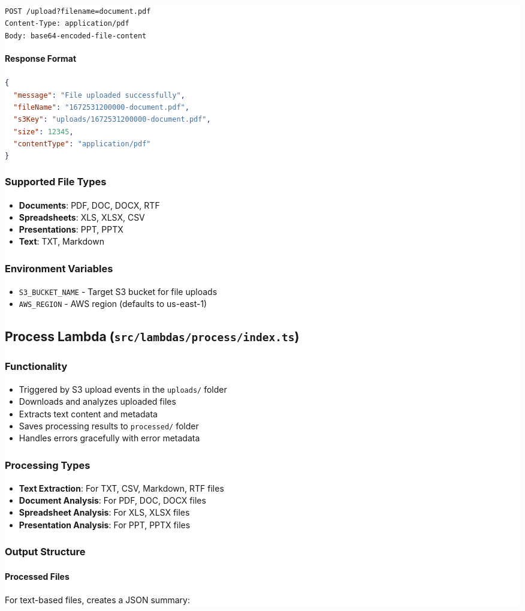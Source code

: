 ```http
POST /upload?filename=document.pdf
Content-Type: application/pdf
Body: base64-encoded-file-content
```

#### Response Format

```json
{
  "message": "File uploaded successfully",
  "fileName": "1672531200000-document.pdf",
  "s3Key": "uploads/1672531200000-document.pdf",
  "size": 12345,
  "contentType": "application/pdf"
}
```

### Supported File Types

- **Documents**: PDF, DOC, DOCX, RTF
- **Spreadsheets**: XLS, XLSX, CSV
- **Presentations**: PPT, PPTX
- **Text**: TXT, Markdown

### Environment Variables

- `S3_BUCKET_NAME` - Target S3 bucket for file uploads
- `AWS_REGION` - AWS region (defaults to us-east-1)

## Process Lambda (`src/lambdas/process/index.ts`)

### Functionality

- Triggered by S3 upload events in the `uploads/` folder
- Downloads and analyzes uploaded files
- Extracts text content and metadata
- Saves processing results to `processed/` folder
- Handles errors gracefully with error metadata

### Processing Types

- **Text Extraction**: For TXT, CSV, Markdown, RTF files
- **Document Analysis**: For PDF, DOC, DOCX files
- **Spreadsheet Analysis**: For XLS, XLSX files
- **Presentation Analysis**: For PPT, PPTX files

### Output Structure

#### Processed Files

For text-based files, creates a JSON summary:
